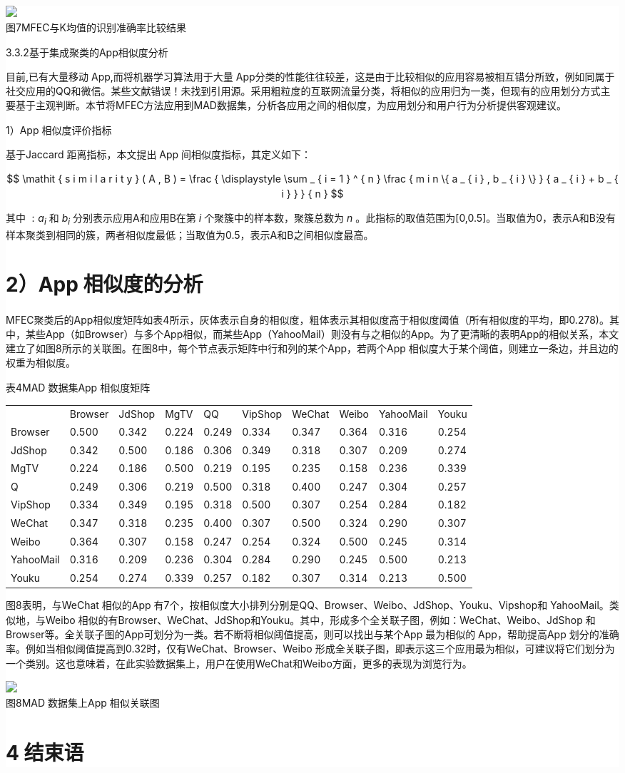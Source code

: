 ![](images/d1953fd54a71fa40875f92b8f8a0a9d390ce3fe39a3cc6b72c58c6f9daf0d50d.jpg)  
图7MFEC与K均值的识别准确率比较结果

3.3.2基于集成聚类的App相似度分析

目前,已有大量移动 App,而将机器学习算法用于大量 App分类的性能往往较差，这是由于比较相似的应用容易被相互错分所致，例如同属于社交应用的QQ和微信。某些文献错误！未找到引用源。采用粗粒度的互联网流量分类，将相似的应用归为一类，但现有的应用划分方式主要基于主观判断。本节将MFEC方法应用到MAD数据集，分析各应用之间的相似度，为应用划分和用户行为分析提供客观建议。

1）App 相似度评价指标

基于Jaccard 距离指标，本文提出 App 间相似度指标，其定义如下：

$$
\mathit { s i m i l a r i t y } ( A , B ) = \frac { \displaystyle \sum _ { i = 1 } ^ { n } \frac { m i n \{ a _ { i } , b _ { i } \} } { a _ { i } + b _ { i } } } { n }
$$

其中 $: a _ { i }$ 和 $b _ { i }$ 分别表示应用A和应用B在第 $i$ 个聚簇中的样本数，聚簇总数为 $n$ 。此指标的取值范围为[0,0.5]。当取值为0，表示A和B没有样本聚类到相同的簇，两者相似度最低；当取值为0.5，表示A和B之间相似度最高。

# 2）App 相似度的分析

MFEC聚类后的App相似度矩阵如表4所示，灰体表示自身的相似度，粗体表示其相似度高于相似度阈值（所有相似度的平均，即0.278)。其中，某些App（如Browser）与多个App相似，而某些App（YahooMail）则没有与之相似的App。为了更清晰的表明App的相似关系，本文建立了如图8所示的关联图。在图8中，每个节点表示矩阵中行和列的某个App，若两个App 相似度大于某个阈值，则建立一条边，并且边的权重为相似度。

表4MAD 数据集App 相似度矩阵  

<html><body><table><tr><td></td><td>Browser</td><td>JdShop</td><td>MgTV</td><td>QQ</td><td>VipShop</td><td>WeChat</td><td>Weibo</td><td>YahooMail</td><td>Youku</td></tr><tr><td>Browser</td><td>0.500</td><td>0.342</td><td>0.224</td><td>0.249</td><td>0.334</td><td>0.347</td><td>0.364</td><td>0.316</td><td>0.254</td></tr><tr><td>JdShop</td><td>0.342</td><td>0.500</td><td>0.186</td><td>0.306</td><td>0.349</td><td>0.318</td><td>0.307</td><td>0.209</td><td>0.274</td></tr><tr><td>MgTV</td><td>0.224</td><td>0.186</td><td>0.500</td><td>0.219</td><td>0.195</td><td>0.235</td><td>0.158</td><td>0.236</td><td>0.339</td></tr><tr><td>Q</td><td>0.249</td><td>0.306</td><td>0.219</td><td>0.500</td><td>0.318</td><td>0.400</td><td>0.247</td><td>0.304</td><td>0.257</td></tr><tr><td>VipShop</td><td>0.334</td><td>0.349</td><td>0.195</td><td>0.318</td><td>0.500</td><td>0.307</td><td>0.254</td><td>0.284</td><td>0.182</td></tr><tr><td>WeChat</td><td>0.347</td><td>0.318</td><td>0.235</td><td>0.400</td><td>0.307</td><td>0.500</td><td>0.324</td><td>0.290</td><td>0.307</td></tr><tr><td>Weibo</td><td>0.364</td><td>0.307</td><td>0.158</td><td>0.247</td><td>0.254</td><td>0.324</td><td>0.500</td><td>0.245</td><td>0.314</td></tr><tr><td>YahooMail</td><td>0.316</td><td>0.209</td><td>0.236</td><td>0.304</td><td>0.284</td><td>0.290</td><td>0.245</td><td>0.500</td><td>0.213</td></tr><tr><td>Youku</td><td>0.254</td><td>0.274</td><td>0.339</td><td>0.257</td><td>0.182</td><td>0.307</td><td>0.314</td><td>0.213</td><td>0.500</td></tr></table></body></html>

图8表明，与WeChat 相似的App 有7个，按相似度大小排列分别是QQ、Browser、Weibo、JdShop、Youku、Vipshop和 YahooMail。类似地，与Weibo 相似的有Browser、WeChat、JdShop和Youku。其中，形成多个全关联子图，例如：WeChat、Weibo、JdShop 和Browser等。全关联子图的App可划分为一类。若不断将相似阈值提高，则可以找出与某个App 最为相似的 App，帮助提高App 划分的准确率。例如当相似阈值提高到0.32时，仅有WeChat、Browser、Weibo 形成全关联子图，即表示这三个应用最为相似，可建议将它们划分为一个类别。这也意味着，在此实验数据集上，用户在使用WeChat和Weibo方面，更多的表现为浏览行为。

![](images/3a32e559ab873c45867fa6e4a3902f5042843c6ce0caa347846f6f0c88d66df7.jpg)  
图8MAD 数据集上App 相似关联图

# 4 结束语
